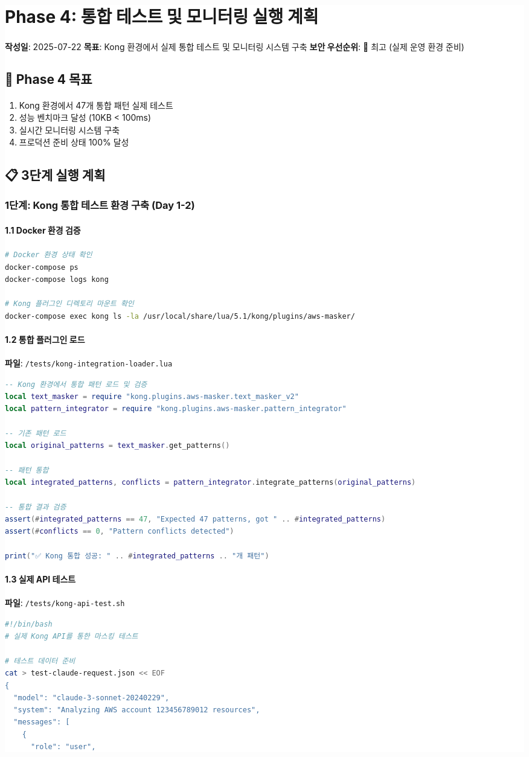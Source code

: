 # Phase 4: 통합 테스트 및 모니터링 실행 계획

**작성일**: 2025-07-22
**목표**: Kong 환경에서 실제 통합 테스트 및 모니터링 시스템 구축
**보안 우선순위**: 🔴 최고 (실제 운영 환경 준비)

## 🎯 Phase 4 목표
1. Kong 환경에서 47개 통합 패턴 실제 테스트
2. 성능 벤치마크 달성 (10KB < 100ms)
3. 실시간 모니터링 시스템 구축
4. 프로덕션 준비 상태 100% 달성

## 📋 3단계 실행 계획

### 1단계: Kong 통합 테스트 환경 구축 (Day 1-2)

#### 1.1 Docker 환경 검증
```bash
# Docker 환경 상태 확인
docker-compose ps
docker-compose logs kong

# Kong 플러그인 디렉토리 마운트 확인
docker-compose exec kong ls -la /usr/local/share/lua/5.1/kong/plugins/aws-masker/
```

#### 1.2 통합 플러그인 로드
**파일**: `/tests/kong-integration-loader.lua`
```lua
-- Kong 환경에서 통합 패턴 로드 및 검증
local text_masker = require "kong.plugins.aws-masker.text_masker_v2"
local pattern_integrator = require "kong.plugins.aws-masker.pattern_integrator"

-- 기존 패턴 로드
local original_patterns = text_masker.get_patterns()

-- 패턴 통합
local integrated_patterns, conflicts = pattern_integrator.integrate_patterns(original_patterns)

-- 통합 결과 검증
assert(#integrated_patterns == 47, "Expected 47 patterns, got " .. #integrated_patterns)
assert(#conflicts == 0, "Pattern conflicts detected")

print("✅ Kong 통합 성공: " .. #integrated_patterns .. "개 패턴")
```

#### 1.3 실제 API 테스트
**파일**: `/tests/kong-api-test.sh`
```bash
#!/bin/bash
# 실제 Kong API를 통한 마스킹 테스트

# 테스트 데이터 준비
cat > test-claude-request.json << EOF
{
  "model": "claude-3-sonnet-20240229",
  "system": "Analyzing AWS account 123456789012 resources",
  "messages": [
    {
      "role": "user",
```